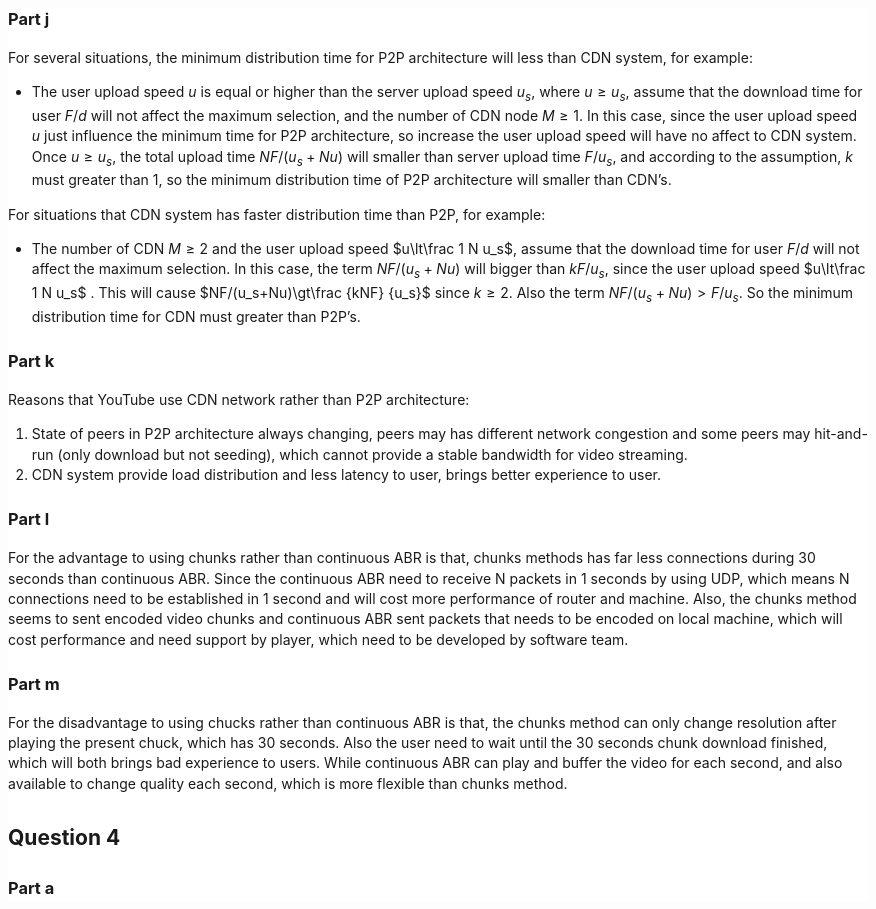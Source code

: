 ### Part j

For several situations, the minimum distribution time for P2P architecture will less than CDN system, for example:

- The user upload speed $u$ is equal or higher than the server upload speed $u_s$, where $u\ge u_s$, assume that the download time for user $F/d$ will not affect the maximum selection, and the number of CDN node $M\ge 1$.
  In this case, since the user upload speed $u$ just influence the minimum time for P2P architecture, so increase the user upload speed will have no affect to CDN system. Once $u\ge u_s$, the total upload time $NF/(u_s+Nu)$ will smaller than server upload time $F/u_s$, and according to the assumption, $k$ must greater than 1, so the minimum distribution time of P2P architecture will smaller than CDN’s.

For situations that CDN system has faster distribution time than P2P, for example:

- The number of CDN $M\ge 2$ and the user upload speed $u\lt\frac 1 N u_s$, assume that the download time for user $F/d$ will not affect the maximum selection.
  In this case, the term $NF/(u_s+Nu)$ will bigger than $kF/u_s$, since the user upload speed $u\lt\frac 1 N u_s$ . This will cause $NF/(u_s+Nu)\gt\frac {kNF} {u_s}$ since $k\ge2$. Also the term $NF/(u_s+Nu)\gt F/u_s$. So the minimum distribution time for CDN must greater than P2P’s.

### Part k

Reasons that YouTube use CDN network rather than P2P architecture:

1. State of peers in P2P architecture always changing, peers may has different network congestion and some peers may hit-and-run (only download but not seeding), which cannot provide a stable bandwidth for video streaming. 
2. CDN system provide load distribution and less latency to user, brings better experience to user.

### Part l

For the advantage to using chunks rather than continuous ABR is that, chunks methods has far less connections during 30 seconds than continuous ABR. Since the continuous ABR need to receive N packets in 1 seconds by using UDP, which means N connections need to be established in 1 second and will cost more performance of router and machine. Also, the chunks method seems to sent encoded video chunks and continuous ABR sent packets that needs to be encoded on local machine, which will cost performance and need support by player, which need to be developed by software team.

### Part m

For the disadvantage to using chucks rather than continuous ABR is that, the chunks method can only change resolution after playing the present chuck, which has 30 seconds. Also the user need to wait until the 30 seconds chunk download finished, which will both brings bad experience to users. While continuous ABR can play and buffer the video for each second, and also available to change quality each second, which is more flexible than chunks method.

<div STYLE="page-break-after: always;"></div>

## Question 4

### Part a

